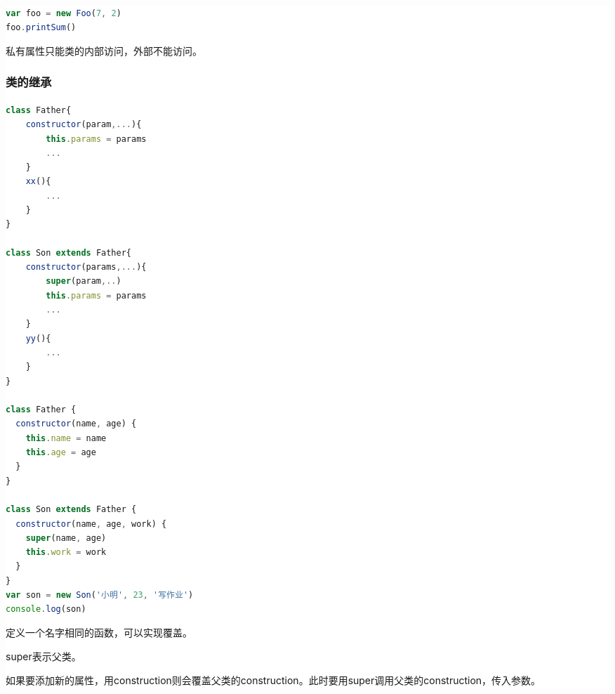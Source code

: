 ```javascript
var foo = new Foo(7, 2)
foo.printSum()

```

私有属性只能类的内部访问，外部不能访问。

### 类的继承

```javascript
class Father{
    constructor(param,...){
        this.params = params
        ...
    }
    xx(){
        ...
    }
}

class Son extends Father{
	constructor(params,...){
        super(param,..)
        this.params = params
        ...
    }
    yy(){
        ...
    }
}
        
class Father {
  constructor(name, age) {
    this.name = name
    this.age = age
  }
}
        
class Son extends Father {
  constructor(name, age, work) {
    super(name, age)
    this.work = work
  }
}
var son = new Son('小明', 23, '写作业')
console.log(son)
```

定义一个名字相同的函数，可以实现覆盖。

super表示父类。

如果要添加新的属性，用construction则会覆盖父类的construction。此时要用super调用父类的construction，传入参数。
